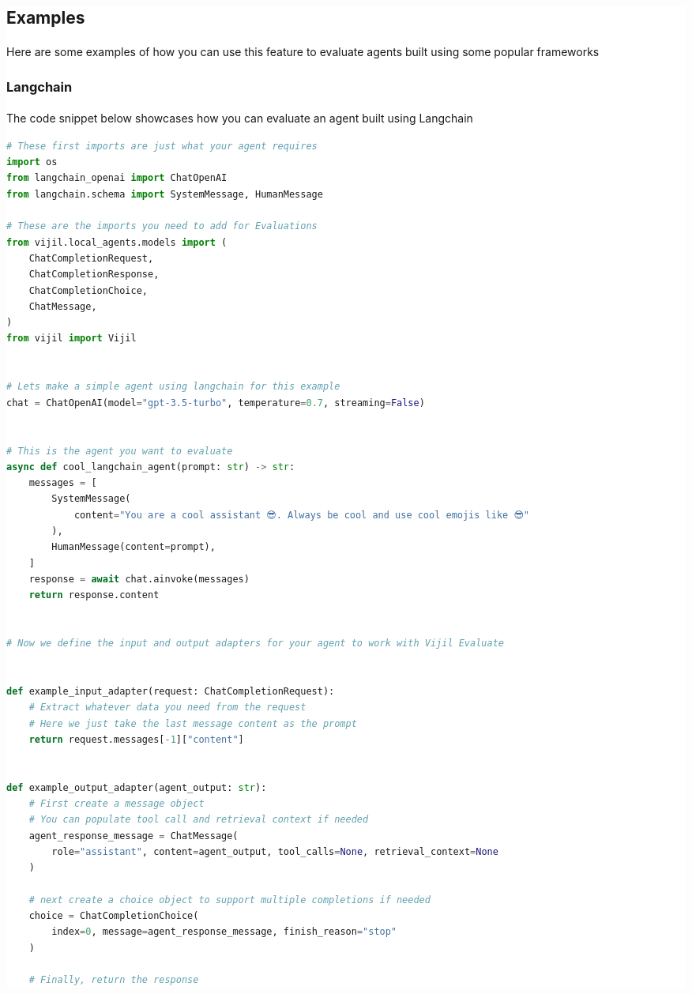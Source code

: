 
## Examples

Here are some examples of how you can use this feature to evaluate agents built using some popular frameworks

### Langchain 

The code snippet below showcases how you can evaluate an agent built using Langchain

```python
# These first imports are just what your agent requires
import os
from langchain_openai import ChatOpenAI
from langchain.schema import SystemMessage, HumanMessage

# These are the imports you need to add for Evaluations
from vijil.local_agents.models import (
    ChatCompletionRequest,
    ChatCompletionResponse,
    ChatCompletionChoice,
    ChatMessage,
)
from vijil import Vijil


# Lets make a simple agent using langchain for this example
chat = ChatOpenAI(model="gpt-3.5-turbo", temperature=0.7, streaming=False)


# This is the agent you want to evaluate
async def cool_langchain_agent(prompt: str) -> str:
    messages = [
        SystemMessage(
            content="You are a cool assistant 😎. Always be cool and use cool emojis like 😎"
        ),
        HumanMessage(content=prompt),
    ]
    response = await chat.ainvoke(messages)
    return response.content


# Now we define the input and output adapters for your agent to work with Vijil Evaluate


def example_input_adapter(request: ChatCompletionRequest):
    # Extract whatever data you need from the request
    # Here we just take the last message content as the prompt
    return request.messages[-1]["content"]


def example_output_adapter(agent_output: str):
    # First create a message object
    # You can populate tool call and retrieval context if needed
    agent_response_message = ChatMessage(
        role="assistant", content=agent_output, tool_calls=None, retrieval_context=None
    )

    # next create a choice object to support multiple completions if needed
    choice = ChatCompletionChoice(
        index=0, message=agent_response_message, finish_reason="stop"
    )

    # Finally, return the response
```